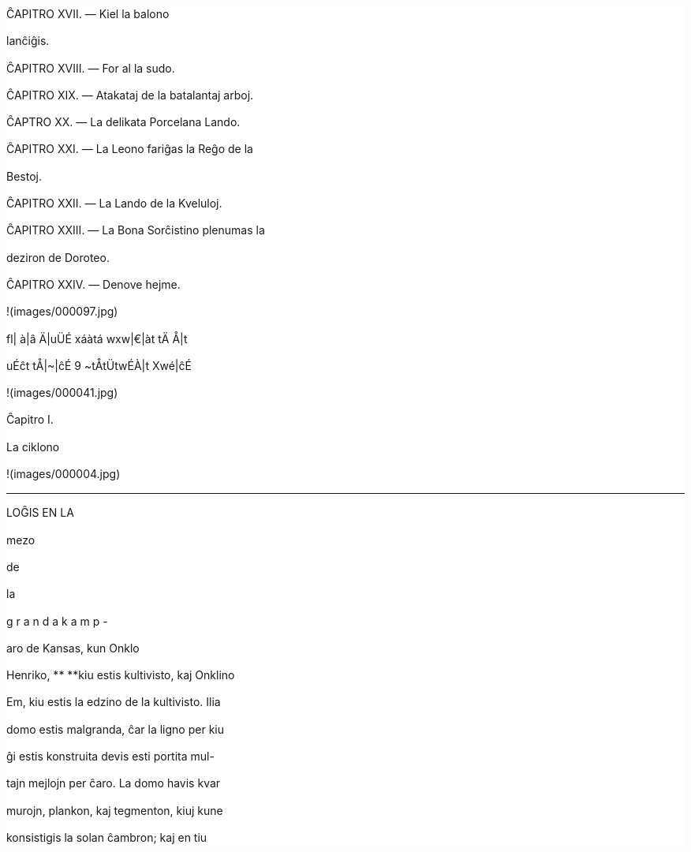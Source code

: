 ĈAPITRO XVII. — Kiel la balono

lanĉiĝis. 

ĈAPITRO XVIII. — For al la sudo. 

ĈAPITRO XIX. — Atakataj de la batalantaj arboj. 

ĈAPTRO XX. — La delikata Porcelana Lando. 

ĈAPITRO XXI. — La Leono fariĝas la Reĝo de la

Bestoj. 

ĈAPITRO XXII. — La Lando de la Kveluloj. 

ĈAPITRO XXIII. — La Bona Sorĉistino plenumas la

deziron de Doroteo. 

ĈAPITRO XXIV. — Denove hejme. 

!(images/000097.jpg)



fl| à|â Ä|uÜÉ xáàtá wxw|€|àt tÄ Å|t 

uÉĉt tÅ|~|ĉÉ 9 ~tÅtÜtwÉÀ|t Xwé|ĉÉ

!(images/000041.jpg)



Ĉapitro I. 

La ciklono

!(images/000004.jpg)

**** 

LOĜIS EN LA

mezo 

de 

la

g r a n d a k a m p -

aro de Kansas, kun Onklo

Henriko, ** **kiu estis kultivisto, kaj Onklino

Em, kiu estis la edzino de la kultivisto. Ilia

domo estis malgranda, ĉar la ligno per kiu

ĝi estis konstruita devis esti portita mul-

tajn mejlojn per ĉaro. La domo havis kvar

murojn, plankon, kaj tegmenton, kiuj kune

konsistigis la solan ĉambron; kaj en tiu
